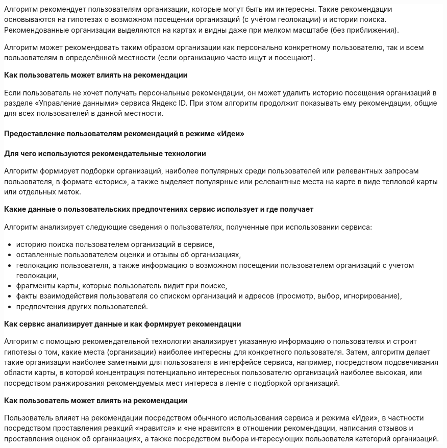 Алгоритм рекомендует пользователям организации, которые могут быть им интересны. Такие рекомендации основываются на гипотезах о возможном посещении организаций (с учётом геолокации) и истории поиска. Рекомендованные организации выделяются на картах и видны даже при мелком масштабе (без приближения).


Алгоритм может рекомендовать таким образом организации как персонально конкретному пользователю, так и всем пользователям в определённой местности (если организацию часто ищут и посещают).


**Как пользователь может влиять на рекомендации**


Если пользователь не хочет получать персональные рекомендации, он может удалить историю посещения организаций в разделе «Управление данными» сервиса Яндекс ID. При этом алгоритм продолжит показывать ему рекомендации, общие для всех пользователей в данной местности.


#### **Предоставление пользователям рекомендаций в режиме «Идеи»**


**Для чего используются рекомендательные технологии**


Алгоритм формирует подборки организаций, наиболее популярных среди пользователей или релевантных запросам пользователя, в формате «сторис», а также выделяет популярные или релевантные места на карте в виде тепловой карты или отдельных меток.


**Какие данные о пользовательских предпочтениях сервис использует и где получает**


Алгоритм анализирует следующие сведения о пользователях, полученные при использовании сервиса:


* историю поиска пользователем организаций в сервисе,
* оставленные пользователем оценки и отзывы об организациях,
* геолокацию пользователя, а также информацию о возможном посещении пользователем организаций с учетом геолокации,
* фрагменты карты, которые пользователь видит при поиске,
* факты взаимодействия пользователя со списком организаций и адресов (просмотр, выбор, игнорирование),
* предпочтения других пользователей.


**Как сервис анализирует данные и как формирует рекомендации**


Алгоритм с помощью рекомендательной технологии анализирует указанную информацию о пользователях и строит гипотезы о том, какие места (организации) наиболее интересны для конкретного пользователя. Затем, алгоритм делает такие организации наиболее заметными для пользователя в интерфейсе сервиса, например, посредством подсвечивания области карты, в которой концентрация потенциально интересных пользователю организаций наиболее высокая, или посредством ранжирования рекомендуемых мест интереса в ленте с подборкой организаций.


**Как пользователь может влиять на рекомендации**


Пользователь влияет на рекомендации посредством обычного использования сервиса и режима «Идеи», в частности посредством проставления реакций «нравится» и «не нравится» в отношении рекомендации, написания отзывов и проставления оценок об организациях, а также посредством выбора интересующих пользователя категорий организаций.
